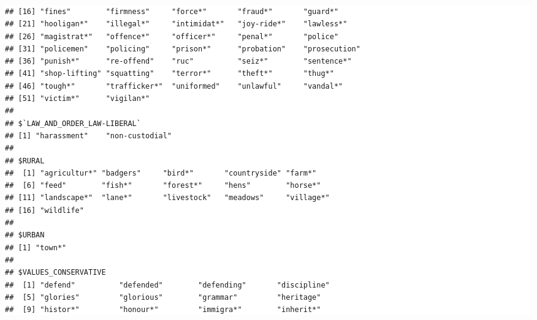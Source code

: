     ## [16] "fines"        "firmness"     "force*"       "fraud*"       "guard*"      
    ## [21] "hooligan*"    "illegal*"     "intimidat*"   "joy-ride*"    "lawless*"    
    ## [26] "magistrat*"   "offence*"     "officer*"     "penal*"       "police"      
    ## [31] "policemen"    "policing"     "prison*"      "probation"    "prosecution" 
    ## [36] "punish*"      "re-offend"    "ruc"          "seiz*"        "sentence*"   
    ## [41] "shop-lifting" "squatting"    "terror*"      "theft*"       "thug*"       
    ## [46] "tough*"       "trafficker*"  "uniformed"    "unlawful"     "vandal*"     
    ## [51] "victim*"      "vigilan*"    
    ## 
    ## $`LAW_AND_ORDER_LAW-LIBERAL`
    ## [1] "harassment"    "non-custodial"
    ## 
    ## $RURAL
    ##  [1] "agricultur*" "badgers"     "bird*"       "countryside" "farm*"      
    ##  [6] "feed"        "fish*"       "forest*"     "hens"        "horse*"     
    ## [11] "landscape*"  "lane*"       "livestock"   "meadows"     "village*"   
    ## [16] "wildlife"   
    ## 
    ## $URBAN
    ## [1] "town*"
    ## 
    ## $VALUES_CONSERVATIVE
    ##  [1] "defend"          "defended"        "defending"       "discipline"     
    ##  [5] "glories"         "glorious"        "grammar"         "heritage"       
    ##  [9] "histor*"         "honour*"         "immigra*"        "inherit*"       